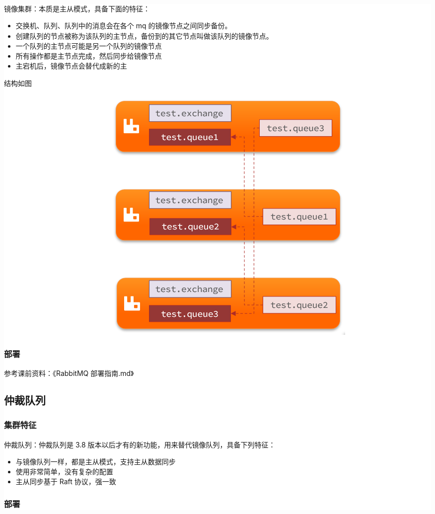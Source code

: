 镜像集群：本质是主从模式，具备下面的特征：

- 交换机、队列、队列中的消息会在各个 mq 的镜像节点之间同步备份。
- 创建队列的节点被称为该队列的主节点，备份到的其它节点叫做该队列的镜像节点。
- 一个队列的主节点可能是另一个队列的镜像节点
- 所有操作都是主节点完成，然后同步给镜像节点
- 主宕机后，镜像节点会替代成新的主

结构如图

<div align="center"><img src="assets/image-20210718221039542.png"></div>

### 部署

参考课前资料：《RabbitMQ 部署指南.md》

## 仲裁队列

### 集群特征

仲裁队列：仲裁队列是 3.8 版本以后才有的新功能，用来替代镜像队列，具备下列特征：

- 与镜像队列一样，都是主从模式，支持主从数据同步
- 使用非常简单，没有复杂的配置
- 主从同步基于 Raft 协议，强一致

### 部署
